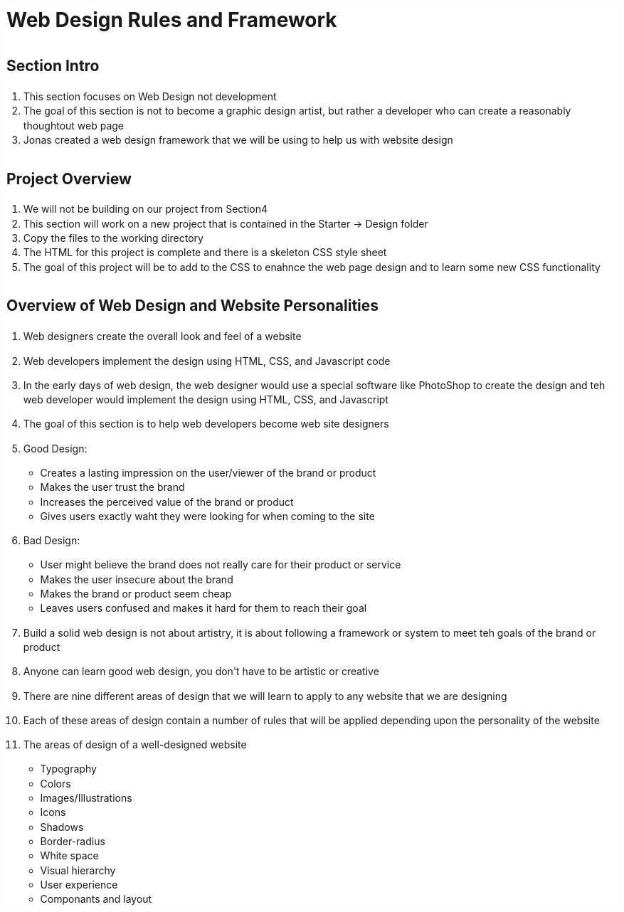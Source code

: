 # Web Design Rules and Framework

## Section Intro

1. This section focuses on Web Design not development
2. The goal of this section is not to become a graphic design artist, but rather a developer who can create a reasonably thoughtout web page
3. Jonas created a web design framework that we will be using to help us with website design

## Project Overview

1. We will not be building on our project from Section4
2. This section will work on a new project that is contained in the Starter -> Design folder
3. Copy the files to the working directory
4. The HTML for this project is complete and there is a skeleton CSS style sheet
5. The goal of this project will be to add to the CSS to enahnce the web page design and to learn some new CSS functionality

## Overview of Web Design and Website Personalities

1. Web designers create the overall look and feel of a website
2. Web developers implement the design using HTML, CSS, and Javascript code
3. In the early days of web design, the web designer would use a special software like PhotoShop to create the design and teh web developer would implement the design using HTML, CSS, and Javascript
4. The goal of this section is to help web developers become web site designers
5. Good Design:

	* Creates a lasting impression on the user/viewer of the brand or product
	* Makes the user trust the brand
	* Increases the perceived value of the brand or product
	* Gives users exactly waht they were looking for when coming to the site
	
6. Bad Design:

	* User might believe the brand does not really care for their product or service
	* Makes the user insecure about the brand
	* Makes the brand or product seem cheap
	* Leaves users confused and makes it hard for them to reach their goal
	
7. Build a solid web design is not about artistry, it is about following a framework or system to meet teh goals of the brand or product
8. Anyone can learn good web design, you don't have to be artistic or creative
9. There are nine different areas of design that we will learn to apply to any website that we are designing
10. Each of these areas of design contain a number of rules that will be applied depending upon the personality of the website
11. The areas of design of a well-designed website

	* Typography
	* Colors
	* Images/Illustrations
	* Icons
	* Shadows
	* Border-radius
	* White space
	* Visual hierarchy
	* User experience
	* Componants and layout
	